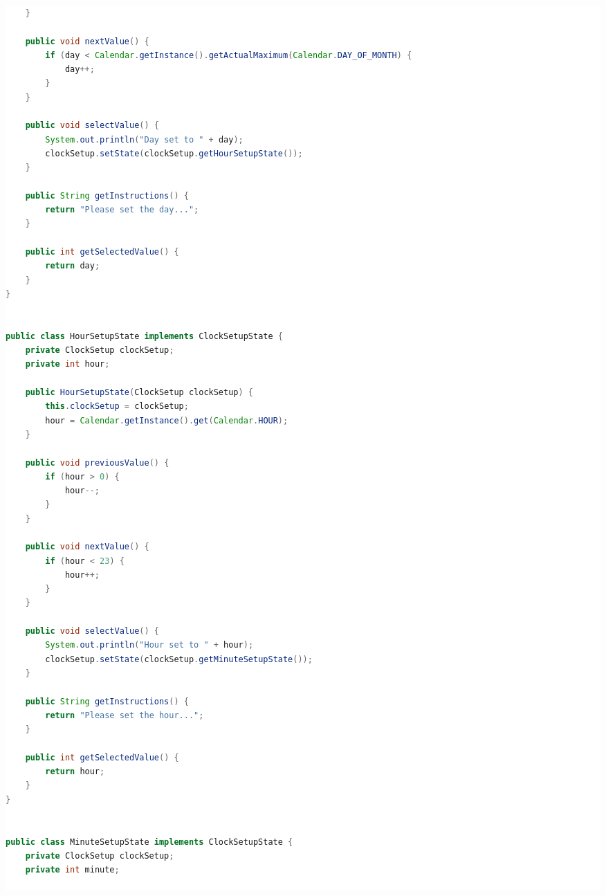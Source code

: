 ```java
    }
 
    public void nextValue() {
        if (day < Calendar.getInstance().getActualMaximum(Calendar.DAY_OF_MONTH) {
            day++;
        }
    }
 
    public void selectValue() {
        System.out.println("Day set to " + day);
        clockSetup.setState(clockSetup.getHourSetupState());
    }
 
    public String getInstructions() {
        return "Please set the day...";
    }
 
    public int getSelectedValue() {
        return day;
    }
}


public class HourSetupState implements ClockSetupState {
    private ClockSetup clockSetup;
    private int hour;
 
    public HourSetupState(ClockSetup clockSetup) {
        this.clockSetup = clockSetup;
        hour = Calendar.getInstance().get(Calendar.HOUR);
    }
 
    public void previousValue() {
        if (hour > 0) {
            hour--;
        }
    }
 
    public void nextValue() {
        if (hour < 23) {
            hour++;
        }
    }
 
    public void selectValue() {
        System.out.println("Hour set to " + hour);
        clockSetup.setState(clockSetup.getMinuteSetupState());
    }

    public String getInstructions() {
        return "Please set the hour...";
    }
 
    public int getSelectedValue() {
        return hour;
    }
}


public class MinuteSetupState implements ClockSetupState {
    private ClockSetup clockSetup;
    private int minute;
 
```